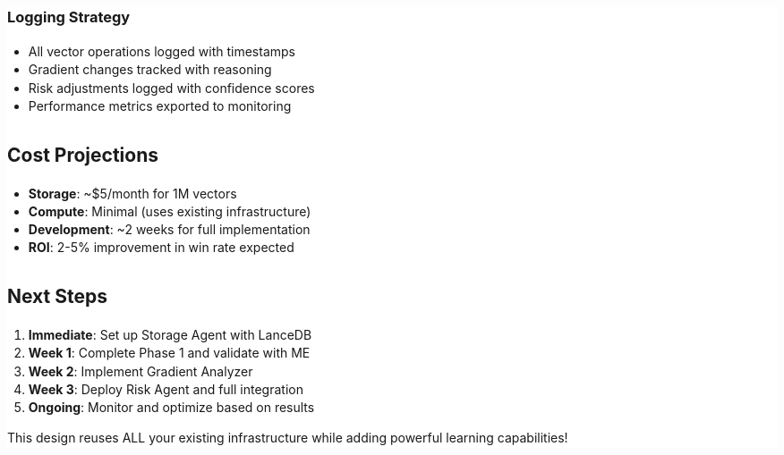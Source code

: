 ### Logging Strategy
- All vector operations logged with timestamps
- Gradient changes tracked with reasoning
- Risk adjustments logged with confidence scores
- Performance metrics exported to monitoring

## Cost Projections

- **Storage**: ~$5/month for 1M vectors
- **Compute**: Minimal (uses existing infrastructure)
- **Development**: ~2 weeks for full implementation
- **ROI**: 2-5% improvement in win rate expected

## Next Steps

1. **Immediate**: Set up Storage Agent with LanceDB
2. **Week 1**: Complete Phase 1 and validate with ME
3. **Week 2**: Implement Gradient Analyzer
4. **Week 3**: Deploy Risk Agent and full integration
5. **Ongoing**: Monitor and optimize based on results

This design reuses ALL your existing infrastructure while adding powerful learning capabilities!